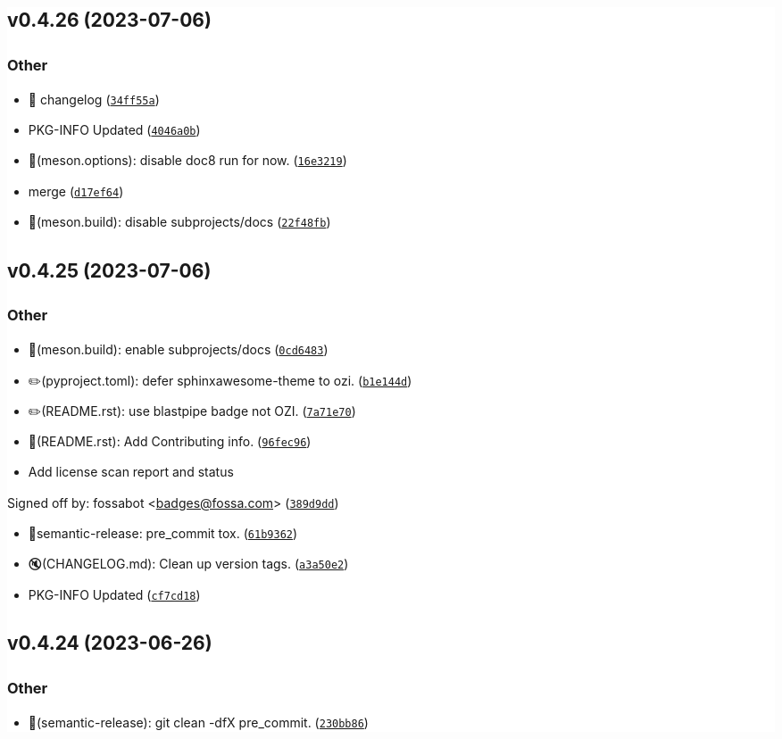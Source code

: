 ## v0.4.26 (2023-07-06)

### Other

* 🔨 changelog ([`34ff55a`](https://github.com/rjdbcm/blastpipe/commit/34ff55a9d7d4567065d9da1f82f616bc08a28edf))

* PKG-INFO Updated ([`4046a0b`](https://github.com/rjdbcm/blastpipe/commit/4046a0bfc7ca7e9ec39badb68691f25023d1c1da))

* 🔨(meson.options): disable doc8 run for now. ([`16e3219`](https://github.com/rjdbcm/blastpipe/commit/16e3219ac85e11a7b744a708a4909309c6212755))

* merge ([`d17ef64`](https://github.com/rjdbcm/blastpipe/commit/d17ef64e2e3f3b6b005eb6130dfbc2aee67d92f6))

* 🔨(meson.build): disable subprojects/docs ([`22f48fb`](https://github.com/rjdbcm/blastpipe/commit/22f48fb1c9e3dc0c127ad993256e9a16d1e8549c))


## v0.4.25 (2023-07-06)

### Other

* 🔨(meson.build): enable subprojects/docs ([`0cd6483`](https://github.com/rjdbcm/blastpipe/commit/0cd6483a734fa6cc8a973faacaafec163f5d2a8f))

* :pencil2:(pyproject.toml): defer sphinxawesome-theme to ozi. ([`b1e144d`](https://github.com/rjdbcm/blastpipe/commit/b1e144d050f04f3887b1d64ac6a4f7454585792a))

* :pencil2:(README.rst): use blastpipe badge not OZI. ([`7a71e70`](https://github.com/rjdbcm/blastpipe/commit/7a71e70618441555406c574633e49b5e842309c8))

* 📝(README.rst): Add Contributing info. ([`96fec96`](https://github.com/rjdbcm/blastpipe/commit/96fec96befae2e886e7125c528b5a48a3b18019f))

* Add license scan report and status

Signed off by: fossabot &lt;badges@fossa.com&gt; ([`389d9dd`](https://github.com/rjdbcm/blastpipe/commit/389d9dd0b414b6aa0c26c90484514dba44bd8f7c))

* 👷semantic-release: pre_commit tox. ([`61b9362`](https://github.com/rjdbcm/blastpipe/commit/61b93629158e16697479312d91382d8e1b9c32ee))

* 🔇(CHANGELOG.md): Clean up version tags. ([`a3a50e2`](https://github.com/rjdbcm/blastpipe/commit/a3a50e2ae6826c1e57641a0d54ee0d69d229e7fe))

* PKG-INFO Updated ([`cf7cd18`](https://github.com/rjdbcm/blastpipe/commit/cf7cd18ea0aaed5182ad547b80efe791f2825967))


## v0.4.24 (2023-06-26)

### Other

* 🔨(semantic-release): git clean -dfX pre_commit. ([`230bb86`](https://github.com/rjdbcm/blastpipe/commit/230bb86a3e1899136fa7d1b854ccb12a0c986ca2))
